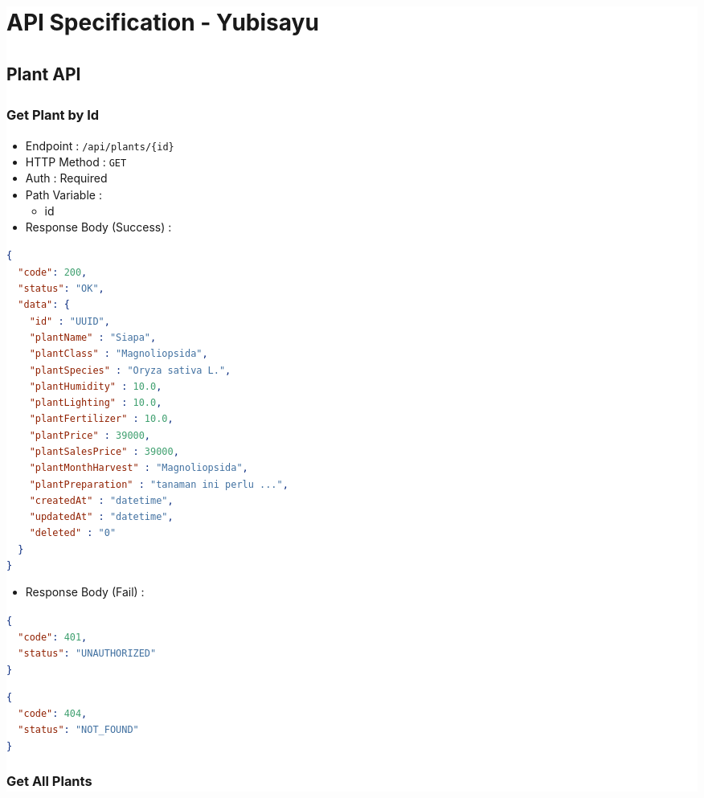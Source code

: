 # API Specification - Yubisayu
## Plant API

### Get Plant by Id

+ Endpoint : ``/api/plants/{id}``
+ HTTP Method : `GET`
+ Auth : Required
+ Path Variable :
    + id
+ Response Body (Success) :

```json
{
  "code": 200,
  "status": "OK",
  "data": {
    "id" : "UUID",
    "plantName" : "Siapa",
    "plantClass" : "Magnoliopsida",
    "plantSpecies" : "Oryza sativa L.",
    "plantHumidity" : 10.0,
    "plantLighting" : 10.0,
    "plantFertilizer" : 10.0,
    "plantPrice" : 39000,
    "plantSalesPrice" : 39000,
    "plantMonthHarvest" : "Magnoliopsida",
    "plantPreparation" : "tanaman ini perlu ...",
    "createdAt" : "datetime",
    "updatedAt" : "datetime",
    "deleted" : "0"
  }
}
```

+ Response Body (Fail) :

```json
{
  "code": 401,
  "status": "UNAUTHORIZED"
}
```

```json
{
  "code": 404,
  "status": "NOT_FOUND"
}
```
### Get All Plants
